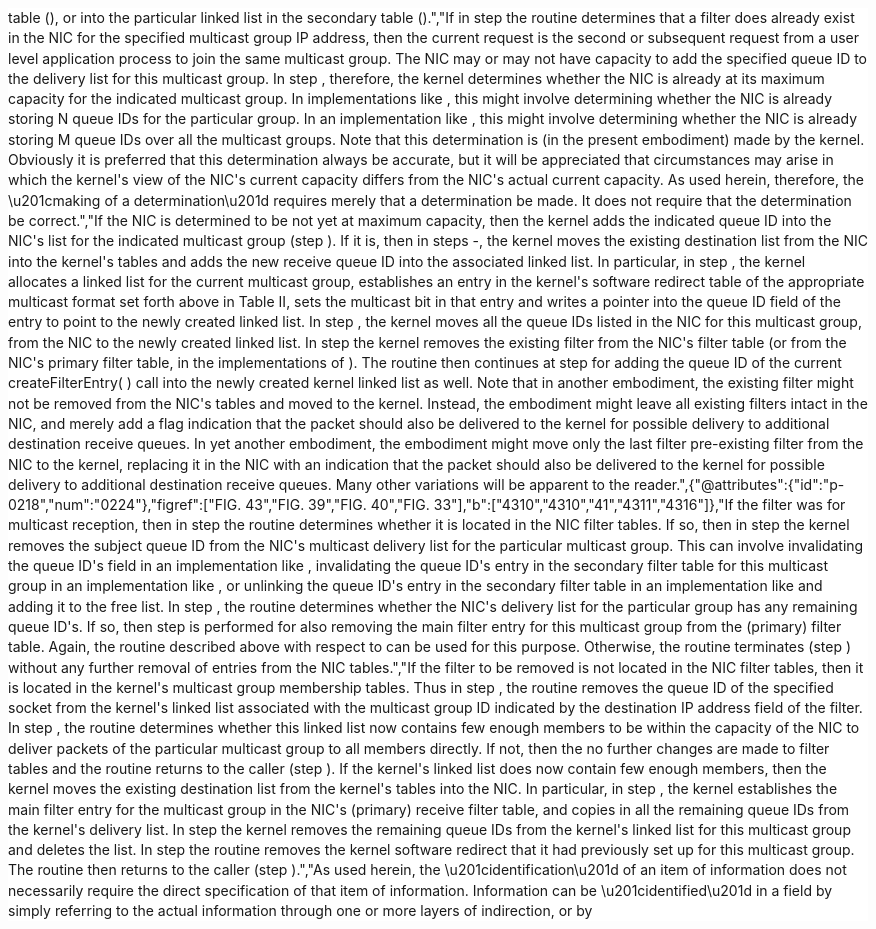 table (), or into the particular linked list in the secondary table ().","If in step  the routine determines that a filter does already exist in the NIC for the specified multicast group IP address, then the current request is the second or subsequent request from a user level application process to join the same multicast group. The NIC may or may not have capacity to add the specified queue ID to the delivery list for this multicast group. In step , therefore, the kernel determines whether the NIC is already at its maximum capacity for the indicated multicast group. In implementations like , this might involve determining whether the NIC is already storing N queue IDs for the particular group. In an implementation like , this might involve determining whether the NIC is already storing M queue IDs over all the multicast groups. Note that this determination is (in the present embodiment) made by the kernel. Obviously it is preferred that this determination always be accurate, but it will be appreciated that circumstances may arise in which the kernel's view of the NIC's current capacity differs from the NIC's actual current capacity. As used herein, therefore, the \u201cmaking of a determination\u201d requires merely that a determination be made. It does not require that the determination be correct.","If the NIC is determined to be not yet at maximum capacity, then the kernel adds the indicated queue ID into the NIC's list for the indicated multicast group (step ). If it is, then in steps -, the kernel moves the existing destination list from the NIC into the kernel's tables and adds the new receive queue ID into the associated linked list. In particular, in step , the kernel allocates a linked list for the current multicast group, establishes an entry in the kernel's software redirect table of the appropriate multicast format set forth above in Table II, sets the multicast bit in that entry and writes a pointer into the queue ID field of the entry to point to the newly created linked list. In step , the kernel moves all the queue IDs listed in the NIC for this multicast group, from the NIC to the newly created linked list. In step  the kernel removes the existing filter from the NIC's filter table (or from the NIC's primary filter table, in the implementations of ). The routine then continues at step  for adding the queue ID of the current createFilterEntry( ) call into the newly created kernel linked list as well. Note that in another embodiment, the existing filter might not be removed from the NIC's tables and moved to the kernel. Instead, the embodiment might leave all existing filters intact in the NIC, and merely add a flag indication that the packet should also be delivered to the kernel for possible delivery to additional destination receive queues. In yet another embodiment, the embodiment might move only the last filter pre-existing filter from the NIC to the kernel, replacing it in the NIC with an indication that the packet should also be delivered to the kernel for possible delivery to additional destination receive queues. Many other variations will be apparent to the reader.",{"@attributes":{"id":"p-0218","num":"0224"},"figref":["FIG. 43","FIG. 39","FIG. 40","FIG. 33"],"b":["4310","4310","41","4311","4316"]},"If the filter was for multicast reception, then in step  the routine determines whether it is located in the NIC filter tables. If so, then in step  the kernel removes the subject queue ID from the NIC's multicast delivery list for the particular multicast group. This can involve invalidating the queue ID's field in an implementation like , invalidating the queue ID's entry in the secondary filter table for this multicast group in an implementation like , or unlinking the queue ID's entry in the secondary filter table in an implementation like  and adding it to the free list. In step , the routine determines whether the NIC's delivery list for the particular group has any remaining queue ID's. If so, then step  is performed for also removing the main filter entry for this multicast group from the (primary) filter table. Again, the routine described above with respect to  can be used for this purpose. Otherwise, the routine terminates (step ) without any further removal of entries from the NIC tables.","If the filter to be removed is not located in the NIC filter tables, then it is located in the kernel's multicast group membership tables. Thus in step , the routine removes the queue ID of the specified socket from the kernel's linked list associated with the multicast group ID indicated by the destination IP address field of the filter. In step , the routine determines whether this linked list now contains few enough members to be within the capacity of the NIC to deliver packets of the particular multicast group to all members directly. If not, then the no further changes are made to filter tables and the routine returns to the caller (step ). If the kernel's linked list does now contain few enough members, then the kernel moves the existing destination list from the kernel's tables into the NIC. In particular, in step , the kernel establishes the main filter entry for the multicast group in the NIC's (primary) receive filter table, and copies in all the remaining queue IDs from the kernel's delivery list. In step  the kernel removes the remaining queue IDs from the kernel's linked list for this multicast group and deletes the list. In step  the routine removes the kernel software redirect that it had previously set up for this multicast group. The routine then returns to the caller (step ).","As used herein, the \u201cidentification\u201d of an item of information does not necessarily require the direct specification of that item of information. Information can be \u201cidentified\u201d in a field by simply referring to the actual information through one or more layers of indirection, or by